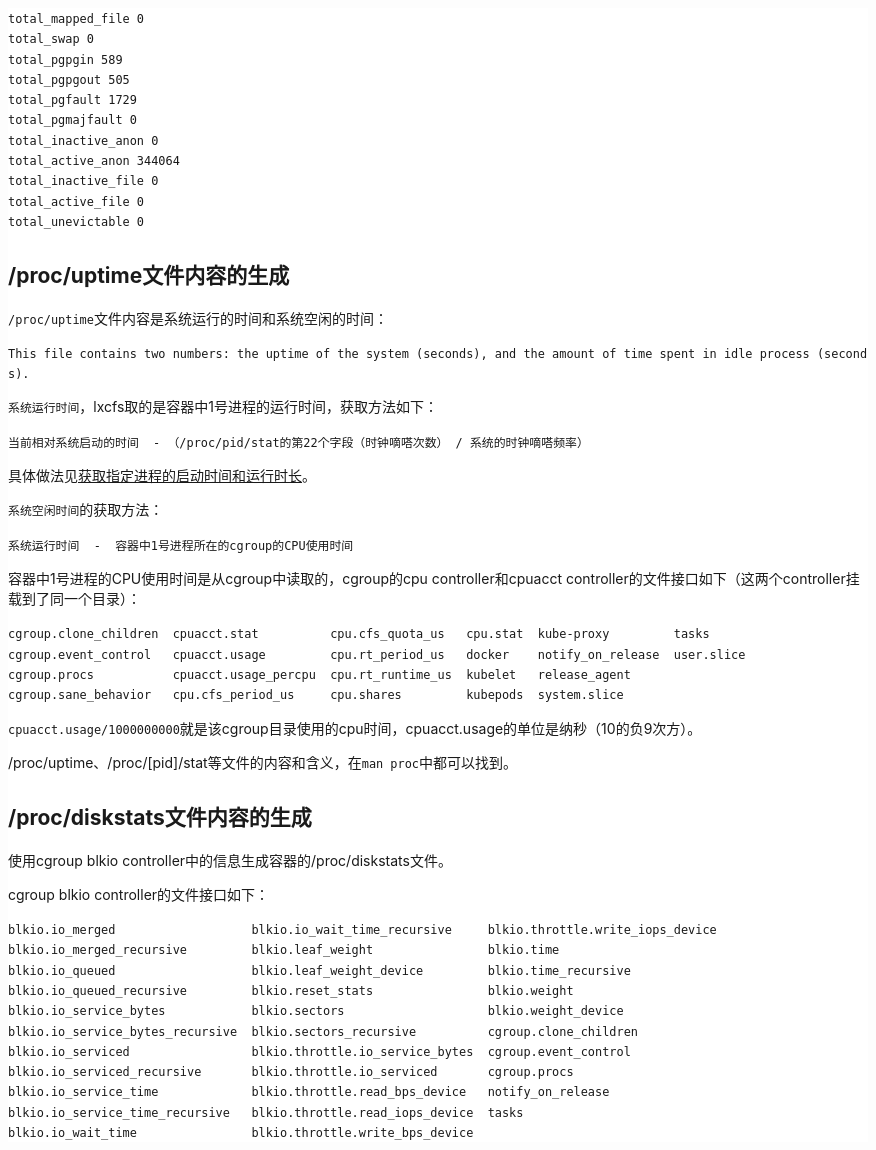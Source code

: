 ```
total_mapped_file 0
total_swap 0
total_pgpgin 589
total_pgpgout 505
total_pgfault 1729
total_pgmajfault 0
total_inactive_anon 0
total_active_anon 344064
total_inactive_file 0
total_active_file 0
total_unevictable 0
```

## /proc/uptime文件内容的生成

`/proc/uptime`文件内容是系统运行的时间和系统空闲的时间：

	This file contains two numbers: the uptime of the system (seconds), and the amount of time spent in idle process (seconds).

`系统运行时间`，lxcfs取的是容器中1号进程的运行时间，获取方法如下：

	当前相对系统启动的时间  - （/proc/pid/stat的第22个字段（时钟嘀嗒次数） / 系统的时钟嘀嗒频率）

具体做法见[获取指定进程的启动时间和运行时长][5]。

`系统空闲时间`的获取方法：

	系统运行时间  -  容器中1号进程所在的cgroup的CPU使用时间

容器中1号进程的CPU使用时间是从cgroup中读取的，cgroup的cpu controller和cpuacct controller的文件接口如下（这两个controller挂载到了同一个目录）：

```
cgroup.clone_children  cpuacct.stat          cpu.cfs_quota_us   cpu.stat  kube-proxy         tasks
cgroup.event_control   cpuacct.usage         cpu.rt_period_us   docker    notify_on_release  user.slice
cgroup.procs           cpuacct.usage_percpu  cpu.rt_runtime_us  kubelet   release_agent
cgroup.sane_behavior   cpu.cfs_period_us     cpu.shares         kubepods  system.slice
```

`cpuacct.usage/1000000000`就是该cgroup目录使用的cpu时间，cpuacct.usage的单位是纳秒（10的负9次方）。

/proc/uptime、/proc/[pid]/stat等文件的内容和含义，在`man proc`中都可以找到。

## /proc/diskstats文件内容的生成

使用cgroup blkio controller中的信息生成容器的/proc/diskstats文件。

cgroup blkio controller的文件接口如下：

```
blkio.io_merged                   blkio.io_wait_time_recursive     blkio.throttle.write_iops_device
blkio.io_merged_recursive         blkio.leaf_weight                blkio.time
blkio.io_queued                   blkio.leaf_weight_device         blkio.time_recursive
blkio.io_queued_recursive         blkio.reset_stats                blkio.weight
blkio.io_service_bytes            blkio.sectors                    blkio.weight_device
blkio.io_service_bytes_recursive  blkio.sectors_recursive          cgroup.clone_children
blkio.io_serviced                 blkio.throttle.io_service_bytes  cgroup.event_control
blkio.io_serviced_recursive       blkio.throttle.io_serviced       cgroup.procs
blkio.io_service_time             blkio.throttle.read_bps_device   notify_on_release
blkio.io_service_time_recursive   blkio.throttle.read_iops_device  tasks
blkio.io_wait_time                blkio.throttle.write_bps_device
```


[1]: https://github.com/lxc/lxcfs/commit/ea1e6b3776221917464c7dd70d179409719dc41c  "Merge pull request #260 from aither64/cpu-views "
[2]: https://github.com/aither64/lxcfs  "aither64/lxcfs"
[3]: https://www.lijiaocn.com/%E6%8A%80%E5%B7%A7/2019/02/11/lxcfs-support-cpu-share-and-cpu-quota-1.html "lxcfs根据cpu-share和cpu-quota等cgroup信息生成容器内的/proc文件（一）"
[4]: https://www.lijiaocn.com/%E6%8A%80%E5%B7%A7/2019/02/11/lxcfs-support-cpu-share-and-cpu-quota-1.html#%E4%BB%8Ecgroup%E4%B8%AD%E8%AF%BB%E5%8F%96cpuinfo "从cgroup中读取cpuinfo"
[5]: https://www.lijiaocn.com/chapter-c/time.html#%E8%8E%B7%E5%8F%96%E6%8C%87%E5%AE%9A%E8%BF%9B%E7%A8%8B%E7%9A%84%E5%90%AF%E5%8A%A8%E6%97%B6%E9%97%B4%E5%92%8C%E8%BF%90%E8%A1%8C%E6%97%B6%E9%95%BF "获取指定进程的启动时间和运行时长"
[6]: https://www.kernel.org/doc/Documentation/scheduler/sched-rt-group.txt "Real-Time group scheduling"
[7]: https://www.lijiaocn.com/%E6%8A%80%E5%B7%A7/2019/02/18/linux-tool-cgroup-parameters.html#cpu-controllercpu%E5%B8%A6%E5%AE%BD%E6%8E%A7%E5%88%B6cfs%E7%9A%84%E7%9B%B8%E5%85%B3%E5%8F%82%E6%95%B0 "cgroup cpu controller：CPU带宽控制CFS的相关参数"
[8]: https://www.lijiaocn.com/%E6%8A%80%E5%B7%A7/2019/02/18/linux-tool-cgroup-parameters.html#cpuacct-controller "cgroup cpuacct controller"